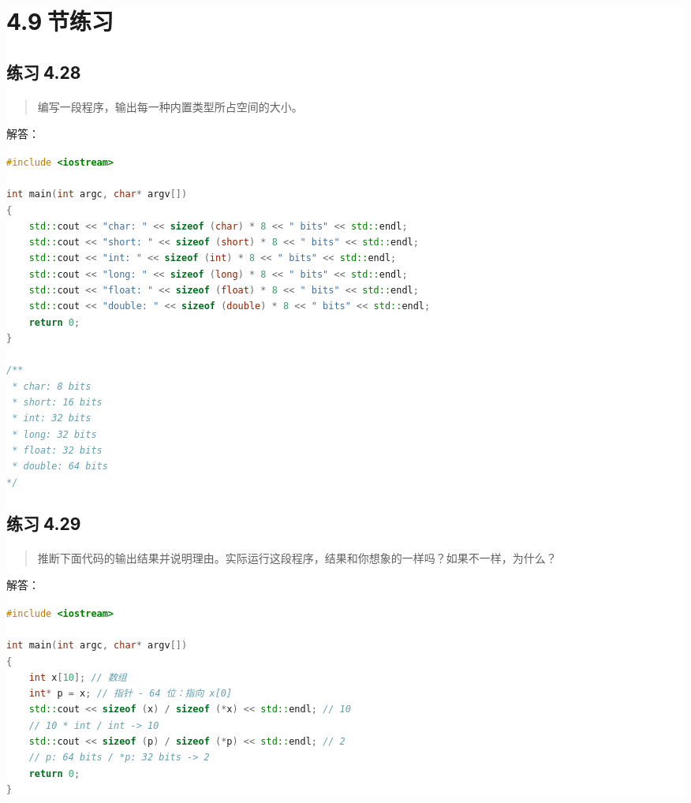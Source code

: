 # 4.9 节练习

## 练习 4.28

> 编写一段程序，输出每一种内置类型所占空间的大小。

解答：

```C++
#include <iostream>

int main(int argc, char* argv[])
{
    std::cout << "char: " << sizeof (char) * 8 << " bits" << std::endl;
    std::cout << "short: " << sizeof (short) * 8 << " bits" << std::endl;
    std::cout << "int: " << sizeof (int) * 8 << " bits" << std::endl;
    std::cout << "long: " << sizeof (long) * 8 << " bits" << std::endl;
    std::cout << "float: " << sizeof (float) * 8 << " bits" << std::endl;
    std::cout << "double: " << sizeof (double) * 8 << " bits" << std::endl;
    return 0;
}

/**
 * char: 8 bits
 * short: 16 bits
 * int: 32 bits
 * long: 32 bits
 * float: 32 bits
 * double: 64 bits
*/
```

## 练习 4.29

> 推断下面代码的输出结果并说明理由。实际运行这段程序，结果和你想象的一样吗？如果不一样，为什么？

解答：

```C++
#include <iostream>

int main(int argc, char* argv[])
{
    int x[10]; // 数组
    int* p = x; // 指针 - 64 位：指向 x[0]
    std::cout << sizeof (x) / sizeof (*x) << std::endl; // 10
    // 10 * int / int -> 10
    std::cout << sizeof (p) / sizeof (*p) << std::endl; // 2
    // p: 64 bits / *p: 32 bits -> 2
    return 0;
}
```

